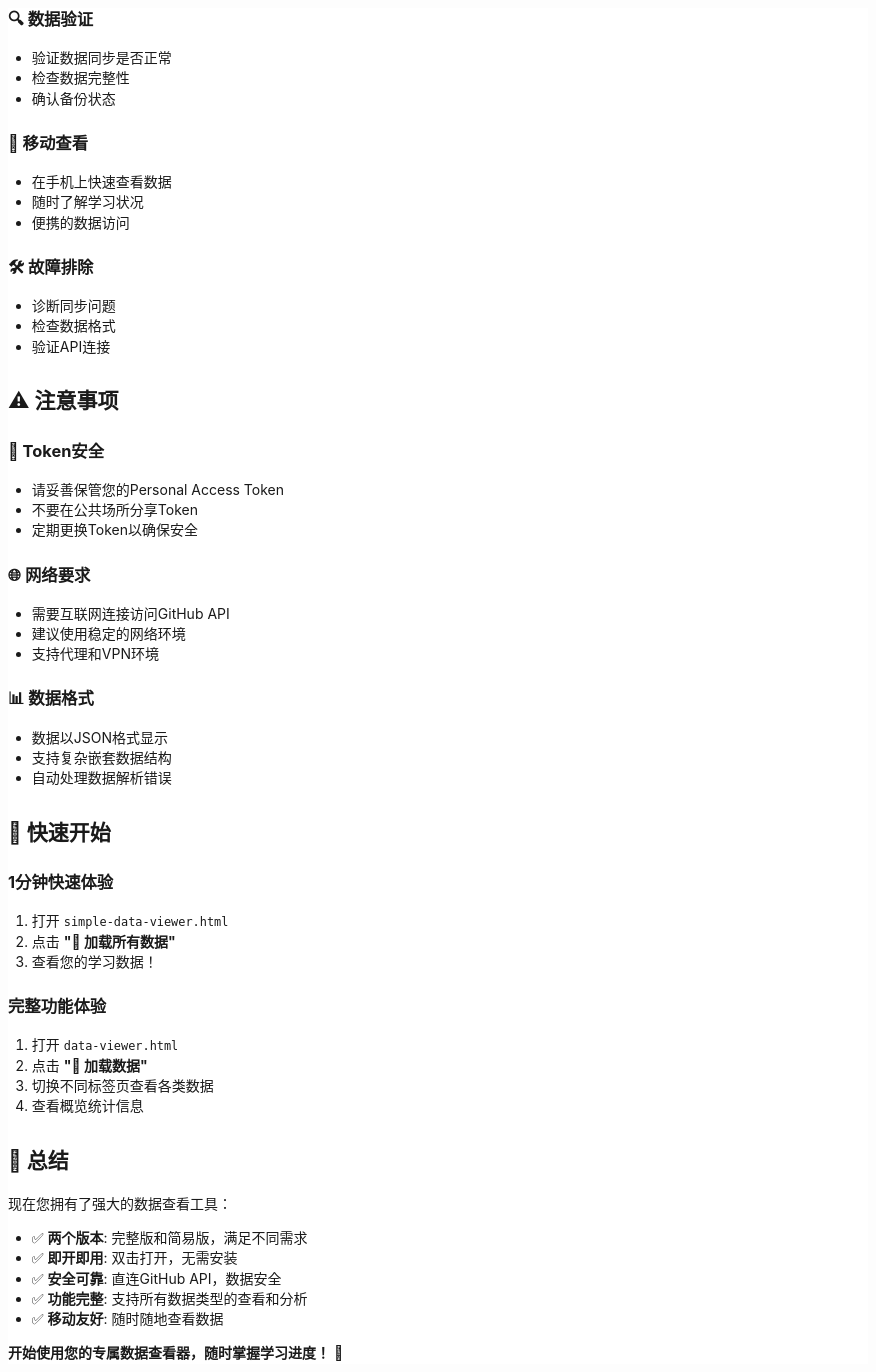 ### 🔍 数据验证
- 验证数据同步是否正常
- 检查数据完整性
- 确认备份状态

### 📱 移动查看
- 在手机上快速查看数据
- 随时了解学习状况
- 便携的数据访问

### 🛠️ 故障排除
- 诊断同步问题
- 检查数据格式
- 验证API连接

## ⚠️ 注意事项

### 🔑 Token安全
- 请妥善保管您的Personal Access Token
- 不要在公共场所分享Token
- 定期更换Token以确保安全

### 🌐 网络要求
- 需要互联网连接访问GitHub API
- 建议使用稳定的网络环境
- 支持代理和VPN环境

### 📊 数据格式
- 数据以JSON格式显示
- 支持复杂嵌套数据结构
- 自动处理数据解析错误

## 🚀 快速开始

### 1分钟快速体验
1. 打开 `simple-data-viewer.html`
2. 点击 **"🔄 加载所有数据"**
3. 查看您的学习数据！

### 完整功能体验
1. 打开 `data-viewer.html`
2. 点击 **"🔄 加载数据"**
3. 切换不同标签页查看各类数据
4. 查看概览统计信息

## 🎉 总结

现在您拥有了强大的数据查看工具：

- ✅ **两个版本**: 完整版和简易版，满足不同需求
- ✅ **即开即用**: 双击打开，无需安装
- ✅ **安全可靠**: 直连GitHub API，数据安全
- ✅ **功能完整**: 支持所有数据类型的查看和分析
- ✅ **移动友好**: 随时随地查看数据

**开始使用您的专属数据查看器，随时掌握学习进度！** 🚀
